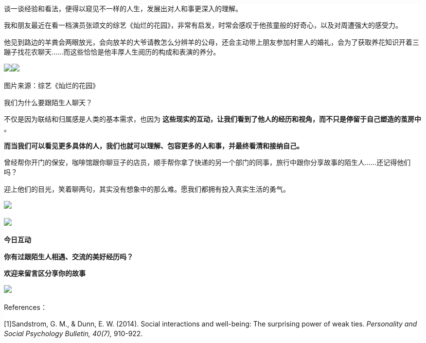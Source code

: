 
谈一谈经验和看法，便得以窥见不一样的人生，发展出对人和事更深入的理解。

  

我和朋友最近在看一档演员张颂文的综艺《灿烂的花园》，非常有启发，时常会感叹于他孩童般的好奇心，以及对周遭强大的感受力。

  

他见到路边的羊粪会两眼放光，会向放羊的大爷请教怎么分辨羊的公母，还会主动带上朋友参加村里人的婚礼，会为了获取养花知识开着三蹦子找花农聊天……而这些恰恰是他丰厚人生阅历的构成和表演的养分。

  

  

![](https://mmbiz.qpic.cn/sz_mmbiz_png/Mz0ovPEFMRKR1bfg704JMp4gZGdqGneSJgILMN71ea9Teu6OBBPUGSUich4So0oJzmanZmyCcAdcicF1EtfUFmOw/640?wx_fmt=png&from;=appmsg)![](https://mmbiz.qpic.cn/sz_mmbiz_png/Mz0ovPEFMRKR1bfg704JMp4gZGdqGneSKrEDqF0ibxibRC2xuPLzDrm9lnicpDLURGdRLgLic9TXzzia4IKIJ4PMgww/640?wx_fmt=png&from;=appmsg)

图片来源：综艺《灿烂的花园》

  

  

我们为什么要跟陌生人聊天？

  

不仅是因为联结和归属感是人类的基本需求，也因为 **这些现实的互动，让我们看到了他人的经历和视角，而不只是停留于自己塑造的茧房中** 。

  

 **而当我们可以看见更多具体的人，我们也就可以理解、包容更多的人和事，并最终看清和接纳自己。**

  

曾经帮你开门的保安，咖啡馆跟你聊豆子的店员，顺手帮你拿了快递的另一个部门的同事，旅行中跟你分享故事的陌生人……还记得他们吗？

  

迎上他们的目光，笑着聊两句，其实没有想象中的那么难。愿我们都拥有投入真实生活的勇气。

  

  

  

  

  

![](https://mmbiz.qpic.cn/sz_mmbiz_png/Mz0ovPEFMRKR1bfg704JMp4gZGdqGneSqClPHVcgV3KHI2TEV7bW9abYF4HHzhWNicqItaHibUaTeh3M46RADHzQ/640?wx_fmt=png&from;=appmsg)

  

![](https://mmbiz.qpic.cn/sz_mmbiz_jpg/Mz0ovPEFMRKR1bfg704JMp4gZGdqGneSm7AbkVic6jcGL1iatibuvc6PXVibooNz4t8ibxpw3bwdEhSPibqQSvEXYBqQ/640?wx_fmt=jpeg&from;=appmsg)

 **今日互动**

  

 **你有过跟陌生人相遇、交流的美好经历吗？**

 **欢迎来留言区分享你的故事**

![](https://mmbiz.qpic.cn/sz_mmbiz_png/Mz0ovPEFMRKR1bfg704JMp4gZGdqGneS6Isgn7ehpycKcW6FjoiaRLibCX7Xw2dxMn42Se8RFaYiaZHQu6G1UcTyQ/640?wx_fmt=png&from;=appmsg)

  

References：  

[1]Sandstrom, G. M., & Dunn, E. W. (2014). Social interactions and well-being:
The surprising power of weak ties. _Personality and Social Psychology
Bulletin, 40(7),_ 910-922.  
